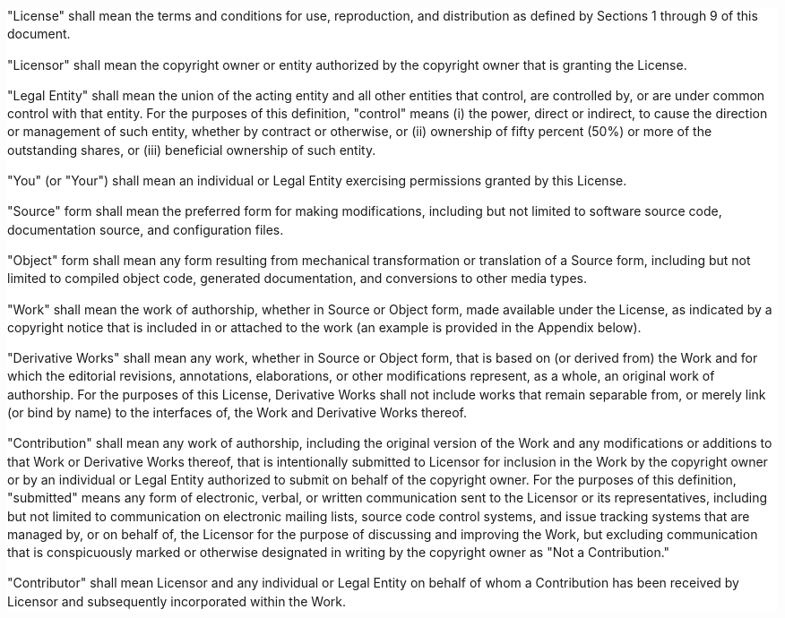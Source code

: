 "License" shall mean the terms and conditions for use, reproduction,
and distribution as defined by Sections 1 through 9 of this document.

"Licensor" shall mean the copyright owner or entity authorized by
the copyright owner that is granting the License.

"Legal Entity" shall mean the union of the acting entity and all
other entities that control, are controlled by, or are under common
control with that entity. For the purposes of this definition,
"control" means (i) the power, direct or indirect, to cause the
direction or management of such entity, whether by contract or
otherwise, or (ii) ownership of fifty percent (50%) or more of the
outstanding shares, or (iii) beneficial ownership of such entity.

"You" (or "Your") shall mean an individual or Legal Entity
exercising permissions granted by this License.

"Source" form shall mean the preferred form for making modifications,
including but not limited to software source code, documentation
source, and configuration files.

"Object" form shall mean any form resulting from mechanical
transformation or translation of a Source form, including but
not limited to compiled object code, generated documentation,
and conversions to other media types.

"Work" shall mean the work of authorship, whether in Source or
Object form, made available under the License, as indicated by a
copyright notice that is included in or attached to the work
(an example is provided in the Appendix below).

"Derivative Works" shall mean any work, whether in Source or Object
form, that is based on (or derived from) the Work and for which the
editorial revisions, annotations, elaborations, or other modifications
represent, as a whole, an original work of authorship. For the purposes
of this License, Derivative Works shall not include works that remain
separable from, or merely link (or bind by name) to the interfaces of,
the Work and Derivative Works thereof.

"Contribution" shall mean any work of authorship, including
the original version of the Work and any modifications or additions
to that Work or Derivative Works thereof, that is intentionally
submitted to Licensor for inclusion in the Work by the copyright owner
or by an individual or Legal Entity authorized to submit on behalf of
the copyright owner. For the purposes of this definition, "submitted"
means any form of electronic, verbal, or written communication sent
to the Licensor or its representatives, including but not limited to
communication on electronic mailing lists, source code control systems,
and issue tracking systems that are managed by, or on behalf of, the
Licensor for the purpose of discussing and improving the Work, but
excluding communication that is conspicuously marked or otherwise
designated in writing by the copyright owner as "Not a Contribution."

"Contributor" shall mean Licensor and any individual or Legal Entity
on behalf of whom a Contribution has been received by Licensor and
subsequently incorporated within the Work.
